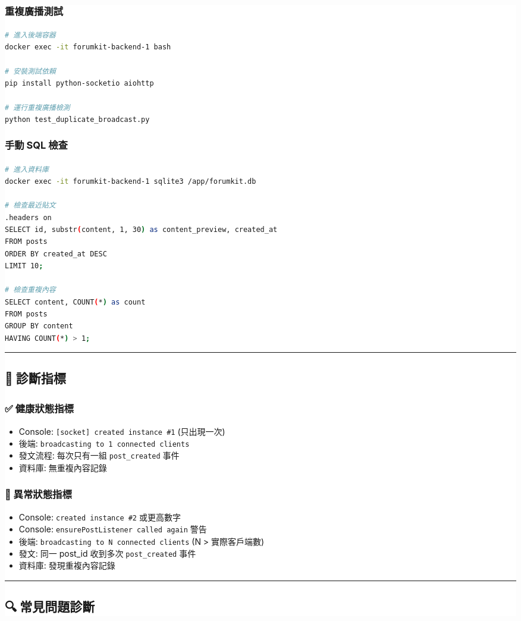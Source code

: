 ### 重複廣播測試
```bash
# 進入後端容器
docker exec -it forumkit-backend-1 bash

# 安裝測試依賴
pip install python-socketio aiohttp

# 運行重複廣播檢測
python test_duplicate_broadcast.py
```

### 手動 SQL 檢查
```bash
# 進入資料庫
docker exec -it forumkit-backend-1 sqlite3 /app/forumkit.db

# 檢查最近貼文
.headers on
SELECT id, substr(content, 1, 30) as content_preview, created_at 
FROM posts 
ORDER BY created_at DESC 
LIMIT 10;

# 檢查重複內容
SELECT content, COUNT(*) as count 
FROM posts 
GROUP BY content 
HAVING COUNT(*) > 1;
```

---

## 🎯 診斷指標

### ✅ 健康狀態指標
- Console: `[socket] created instance #1` (只出現一次)
- 後端: `broadcasting to 1 connected clients`
- 發文流程: 每次只有一組 `post_created` 事件
- 資料庫: 無重複內容記錄

### 🚨 異常狀態指標  
- Console: `created instance #2` 或更高數字
- Console: `ensurePostListener called again` 警告
- 後端: `broadcasting to N connected clients` (N > 實際客戶端數)
- 發文: 同一 post_id 收到多次 `post_created` 事件
- 資料庫: 發現重複內容記錄

---

## 🔍 常見問題診斷

